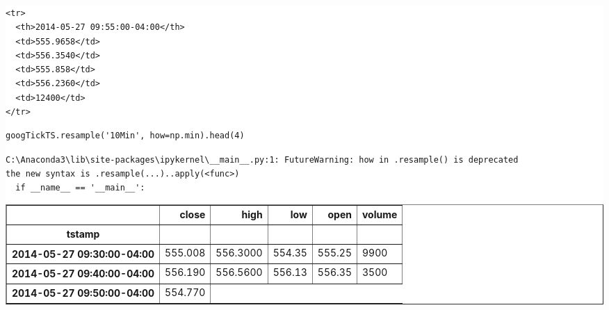     <tr>
      <th>2014-05-27 09:55:00-04:00</th>
      <td>555.9658</td>
      <td>556.3540</td>
      <td>555.858</td>
      <td>556.2360</td>
      <td>12400</td>
    </tr>
  </tbody>
</table>
</div>




```{python}
googTickTS.resample('10Min', how=np.min).head(4)
```

    C:\Anaconda3\lib\site-packages\ipykernel\__main__.py:1: FutureWarning: how in .resample() is deprecated
    the new syntax is .resample(...)..apply(<func>)
      if __name__ == '__main__':





<div>
<table border="1" class="dataframe">
  <thead>
    <tr style="text-align: right;">
      <th></th>
      <th>close</th>
      <th>high</th>
      <th>low</th>
      <th>open</th>
      <th>volume</th>
    </tr>
    <tr>
      <th>tstamp</th>
      <th></th>
      <th></th>
      <th></th>
      <th></th>
      <th></th>
    </tr>
  </thead>
  <tbody>
    <tr>
      <th>2014-05-27 09:30:00-04:00</th>
      <td>555.008</td>
      <td>556.3000</td>
      <td>554.35</td>
      <td>555.25</td>
      <td>9900</td>
    </tr>
    <tr>
      <th>2014-05-27 09:40:00-04:00</th>
      <td>556.190</td>
      <td>556.5600</td>
      <td>556.13</td>
      <td>556.35</td>
      <td>3500</td>
    </tr>
    <tr>
      <th>2014-05-27 09:50:00-04:00</th>
      <td>554.770</td>